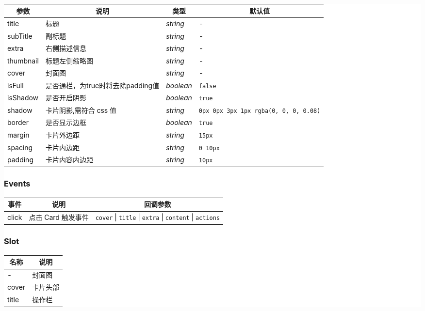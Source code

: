 | 参数      | 说明                              | 类型      | 默认值                                |
| --------- | --------------------------------- | --------- | ------------------------------------- |
| title     | 标题                              | _string_  | -                                     |
| subTitle  | 副标题                            | _string_  | -                                     |
| extra     | 右侧描述信息                      | _string_  | -                                     |
| thumbnail | 标题左侧缩略图                    | _string_  | -                                     |
| cover     | 封面图                            | _string_  | -                                     |
| isFull    | 是否通栏，为true时将去除padding值 | _boolean_ | `false`                               |
| isShadow  | 是否开启阴影                      | _boolean_ | `true`                                |
| shadow    | 卡片阴影,需符合 css 值            | _string_  | `0px 0px 3px 1px rgba(0, 0, 0, 0.08)` |
| border    | 是否显示边框                      | _boolean_ | `true`                                |
| margin    | 卡片外边距                        | _string_  | `15px`                                |
| spacing   | 卡片内边距                        | _string_  | `0 10px`                              |
| padding   | 卡片内容内边距                    | _string_  | `10px`                                |


### Events

| 事件  | 说明               | 回调参数                                                |
| ----- | ------------------ | ------------------------------------------------------- |
| click | 点击 Card 触发事件 | `cover` \| `title` \| `extra` \| `content` \| `actions` |


### Slot

| 名称  | 说明     |
| ----- | -------- |
| -     | 封面图   |
| cover | 卡片头部 |
| title | 操作栏   |


